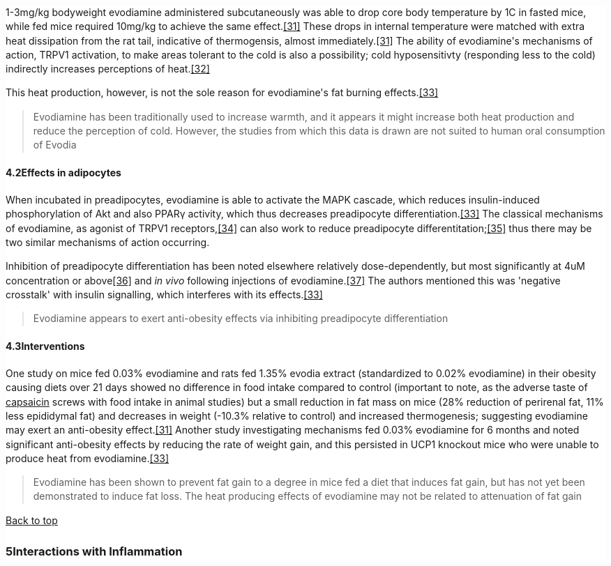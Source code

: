 1-3mg/kg bodyweight evodiamine administered subcutaneously was able to drop core body temperature by 1C in fasted mice, while fed mice required 10mg/kg to achieve the same effect.[[31]](#ref31) These drops in internal temperature were matched with extra heat dissipation from the rat tail, indicative of thermogensis, almost immediately.[[31]](#ref31) The ability of evodiamine's mechanisms of action, TRPV1 activation, to make areas tolerant to the cold is also a possibility; cold hyposensitivty (responding less to the cold) indirectly increases perceptions of heat.[[32]](#ref32)


This heat production, however, is not the sole reason for evodiamine's fat burning effects.[[33]](#ref33)



> Evodiamine has been traditionally used to increase warmth, and it appears it might increase both heat production and reduce the perception of cold. However, the studies from which this data is drawn are not suited to human oral consumption of Evodia


#### 4.2Effects in adipocytes


When incubated in preadipocytes, evodiamine is able to activate the MAPK cascade, which reduces insulin-induced phosphorylation of Akt and also PPARγ activity, which thus decreases preadipocyte differentiation.[[33]](#ref33) The classical mechanisms of evodiamine, as agonist of TRPV1 receptors,[[34]](#ref34) can also work to reduce preadipocyte differentitation;[[35]](#ref35) thus there may be two similar mechanisms of action occurring.


Inhibition of preadipocyte differentiation has been noted elsewhere relatively dose-dependently, but most significantly at 4uM concentration or above[[36]](#ref36) and *in vivo* following injections of evodiamine.[[37]](#ref37) The authors mentioned this was 'negative crosstalk' with insulin signalling, which interferes with its effects.[[33]](#ref33)



> Evodiamine appears to exert anti-obesity effects via inhibiting preadipocyte differentiation


#### 4.3Interventions


One study on mice fed 0.03% evodiamine and rats fed 1.35% evodia extract (standardized to 0.02% evodiamine) in their obesity causing diets over 21 days showed no difference in food intake compared to control (important to note, as the adverse taste of [capsaicin](/supplements/capsaicin/) screws with food intake in animal studies) but a small reduction in fat mass on mice (28% reduction of perirenal fat, 11% less epididymal fat) and decreases in weight (-10.3% relative to control) and increased thermogenesis; suggesting evodiamine may exert an anti-obesity effect.[[31]](#ref31) Another study investigating mechanisms fed 0.03% evodiamine for 6 months and noted significant anti-obesity effects by reducing the rate of weight gain, and this persisted in UCP1 knockout mice who were unable to produce heat from evodiamine.[[33]](#ref33)



> Evodiamine has been shown to prevent fat gain to a degree in mice fed a diet that induces fat gain, but has not yet been demonstrated to induce fat loss. The heat producing effects of evodiamine may not be related to attenuation of fat gain


[Back to top](#c-interactions-with-fat-mass-and-obesity)
### 5Interactions with Inflammation
